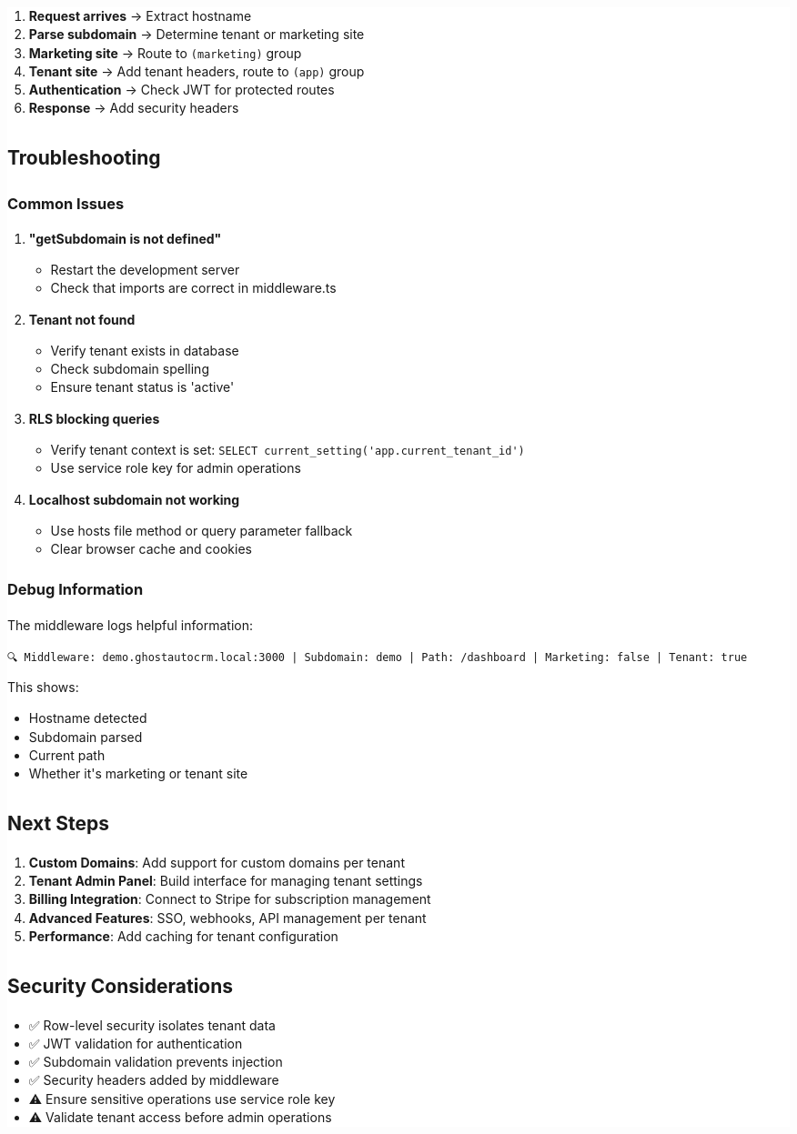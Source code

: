 1. **Request arrives** → Extract hostname
2. **Parse subdomain** → Determine tenant or marketing site
3. **Marketing site** → Route to `(marketing)` group
4. **Tenant site** → Add tenant headers, route to `(app)` group
5. **Authentication** → Check JWT for protected routes
6. **Response** → Add security headers

## Troubleshooting

### Common Issues

1. **"getSubdomain is not defined"**
   - Restart the development server
   - Check that imports are correct in middleware.ts

2. **Tenant not found**
   - Verify tenant exists in database
   - Check subdomain spelling
   - Ensure tenant status is 'active'

3. **RLS blocking queries**
   - Verify tenant context is set: `SELECT current_setting('app.current_tenant_id')`
   - Use service role key for admin operations

4. **Localhost subdomain not working**
   - Use hosts file method or query parameter fallback
   - Clear browser cache and cookies

### Debug Information

The middleware logs helpful information:
```
🔍 Middleware: demo.ghostautocrm.local:3000 | Subdomain: demo | Path: /dashboard | Marketing: false | Tenant: true
```

This shows:
- Hostname detected
- Subdomain parsed
- Current path
- Whether it's marketing or tenant site

## Next Steps

1. **Custom Domains**: Add support for custom domains per tenant
2. **Tenant Admin Panel**: Build interface for managing tenant settings
3. **Billing Integration**: Connect to Stripe for subscription management
4. **Advanced Features**: SSO, webhooks, API management per tenant
5. **Performance**: Add caching for tenant configuration

## Security Considerations

- ✅ Row-level security isolates tenant data
- ✅ JWT validation for authentication
- ✅ Subdomain validation prevents injection
- ✅ Security headers added by middleware
- ⚠️ Ensure sensitive operations use service role key
- ⚠️ Validate tenant access before admin operations